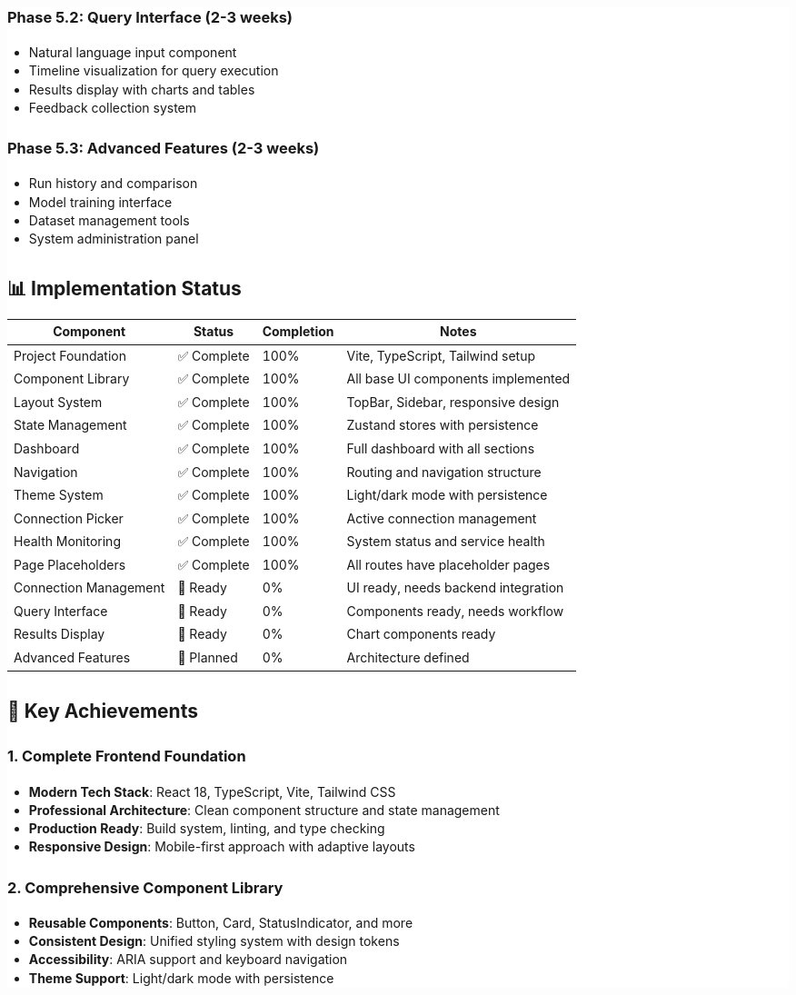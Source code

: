 ### Phase 5.2: Query Interface (2-3 weeks)
- Natural language input component
- Timeline visualization for query execution
- Results display with charts and tables
- Feedback collection system

### Phase 5.3: Advanced Features (2-3 weeks)
- Run history and comparison
- Model training interface
- Dataset management tools
- System administration panel

## 📊 Implementation Status

| Component | Status | Completion | Notes |
|-----------|--------|------------|-------|
| Project Foundation | ✅ Complete | 100% | Vite, TypeScript, Tailwind setup |
| Component Library | ✅ Complete | 100% | All base UI components implemented |
| Layout System | ✅ Complete | 100% | TopBar, Sidebar, responsive design |
| State Management | ✅ Complete | 100% | Zustand stores with persistence |
| Dashboard | ✅ Complete | 100% | Full dashboard with all sections |
| Navigation | ✅ Complete | 100% | Routing and navigation structure |
| Theme System | ✅ Complete | 100% | Light/dark mode with persistence |
| Connection Picker | ✅ Complete | 100% | Active connection management |
| Health Monitoring | ✅ Complete | 100% | System status and service health |
| Page Placeholders | ✅ Complete | 100% | All routes have placeholder pages |
| Connection Management | 🚧 Ready | 0% | UI ready, needs backend integration |
| Query Interface | 🚧 Ready | 0% | Components ready, needs workflow |
| Results Display | 🚧 Ready | 0% | Chart components ready |
| Advanced Features | 🚧 Planned | 0% | Architecture defined |

## 🎉 Key Achievements

### 1. Complete Frontend Foundation
- **Modern Tech Stack**: React 18, TypeScript, Vite, Tailwind CSS
- **Professional Architecture**: Clean component structure and state management
- **Production Ready**: Build system, linting, and type checking
- **Responsive Design**: Mobile-first approach with adaptive layouts

### 2. Comprehensive Component Library
- **Reusable Components**: Button, Card, StatusIndicator, and more
- **Consistent Design**: Unified styling system with design tokens
- **Accessibility**: ARIA support and keyboard navigation
- **Theme Support**: Light/dark mode with persistence
